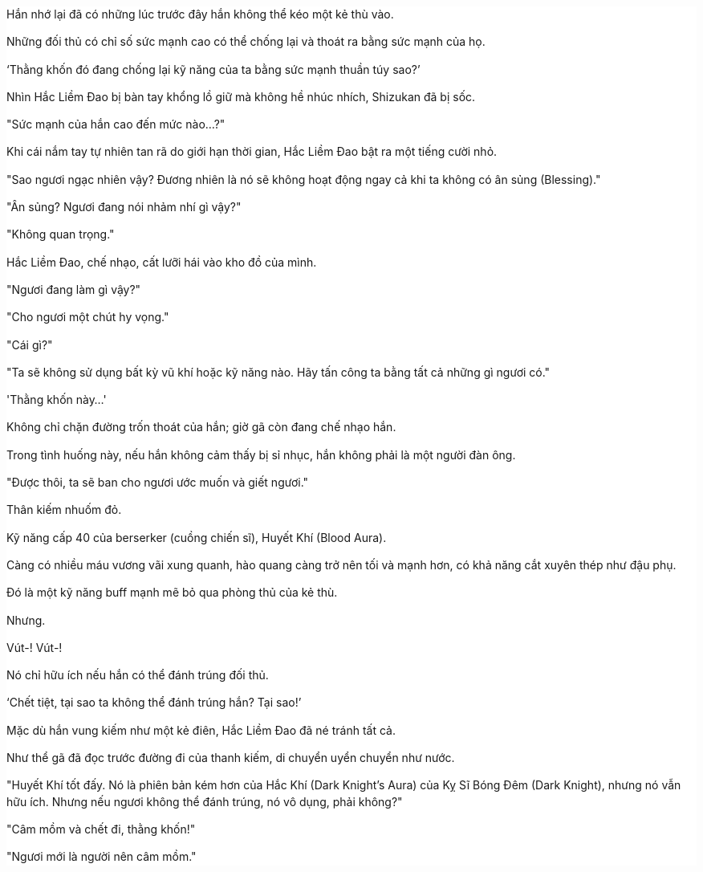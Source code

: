 Hắn nhớ lại đã có những lúc trước đây hắn không thể kéo một kẻ thù vào.

Những đối thủ có chỉ số sức mạnh cao có thể chống lại và thoát ra bằng sức mạnh của họ.

‘Thằng khốn đó đang chống lại kỹ năng của ta bằng sức mạnh thuần túy sao?’

Nhìn Hắc Liềm Đao bị bàn tay khổng lồ giữ mà không hề nhúc nhích, Shizukan đã bị sốc.

"Sức mạnh của hắn cao đến mức nào…?"

Khi cái nắm tay tự nhiên tan rã do giới hạn thời gian, Hắc Liềm Đao bật ra một tiếng cười nhỏ.

"Sao ngươi ngạc nhiên vậy? Đương nhiên là nó sẽ không hoạt động ngay cả khi ta không có ân sủng (Blessing)."

"Ân sủng? Ngươi đang nói nhảm nhí gì vậy?"

"Không quan trọng."

Hắc Liềm Đao, chế nhạo, cất lưỡi hái vào kho đồ của mình.

"Ngươi đang làm gì vậy?"

"Cho ngươi một chút hy vọng."

"Cái gì?"

"Ta sẽ không sử dụng bất kỳ vũ khí hoặc kỹ năng nào. Hãy tấn công ta bằng tất cả những gì ngươi có."

'Thằng khốn này…'

Không chỉ chặn đường trốn thoát của hắn; giờ gã còn đang chế nhạo hắn.

Trong tình huống này, nếu hắn không cảm thấy bị sỉ nhục, hắn không phải là một người đàn ông.

"Được thôi, ta sẽ ban cho ngươi ước muốn và giết ngươi."

Thân kiếm nhuốm đỏ.

Kỹ năng cấp 40 của berserker (cuồng chiến sĩ), Huyết Khí (Blood Aura).

Càng có nhiều máu vương vãi xung quanh, hào quang càng trở nên tối và mạnh hơn, có khả năng cắt xuyên thép như đậu phụ.

Đó là một kỹ năng buff mạnh mẽ bỏ qua phòng thủ của kẻ thù.

Nhưng.

Vút-! Vút-!

Nó chỉ hữu ích nếu hắn có thể đánh trúng đối thủ.

‘Chết tiệt, tại sao ta không thể đánh trúng hắn? Tại sao!’

Mặc dù hắn vung kiếm như một kẻ điên, Hắc Liềm Đao đã né tránh tất cả.

Như thể gã đã đọc trước đường đi của thanh kiếm, di chuyển uyển chuyển như nước.

"Huyết Khí tốt đấy. Nó là phiên bản kém hơn của Hắc Khí (Dark Knight’s Aura) của Kỵ Sĩ Bóng Đêm (Dark Knight), nhưng nó vẫn hữu ích. Nhưng nếu ngươi không thể đánh trúng, nó vô dụng, phải không?"

"Câm mồm và chết đi, thằng khốn!"

"Ngươi mới là người nên câm mồm."
